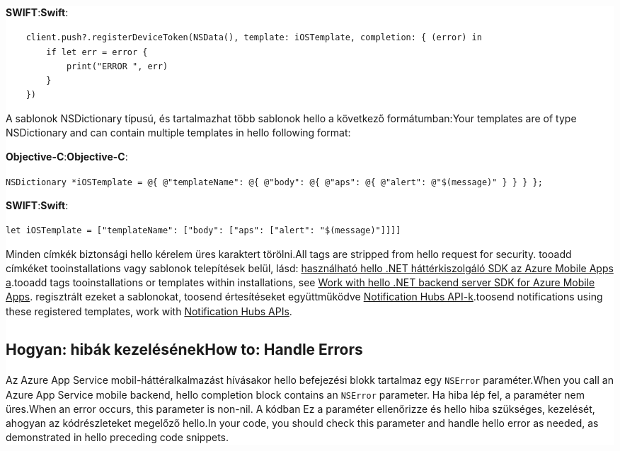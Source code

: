 <span data-ttu-id="996e4-221">**SWIFT**:</span><span class="sxs-lookup"><span data-stu-id="996e4-221">**Swift**:</span></span>

```
    client.push?.registerDeviceToken(NSData(), template: iOSTemplate, completion: { (error) in
        if let err = error {
            print("ERROR ", err)
        }
    })
```

<span data-ttu-id="996e4-222">A sablonok NSDictionary típusú, és tartalmazhat több sablonok hello a következő formátumban:</span><span class="sxs-lookup"><span data-stu-id="996e4-222">Your templates are of type NSDictionary and can contain multiple templates in hello following format:</span></span>

<span data-ttu-id="996e4-223">**Objective-C**:</span><span class="sxs-lookup"><span data-stu-id="996e4-223">**Objective-C**:</span></span>

```
NSDictionary *iOSTemplate = @{ @"templateName": @{ @"body": @{ @"aps": @{ @"alert": @"$(message)" } } } };
```

<span data-ttu-id="996e4-224">**SWIFT**:</span><span class="sxs-lookup"><span data-stu-id="996e4-224">**Swift**:</span></span>

```
let iOSTemplate = ["templateName": ["body": ["aps": ["alert": "$(message)"]]]]
```

<span data-ttu-id="996e4-225">Minden címkék biztonsági hello kérelem üres karaktert törölni.</span><span class="sxs-lookup"><span data-stu-id="996e4-225">All tags are stripped from hello request for security.</span></span>  <span data-ttu-id="996e4-226">tooadd címkéket tooinstallations vagy sablonok telepítések belül, lásd: [használható hello .NET háttérkiszolgáló SDK az Azure Mobile Apps a][4].</span><span class="sxs-lookup"><span data-stu-id="996e4-226">tooadd tags tooinstallations or templates within installations, see [Work with hello .NET backend server SDK for Azure Mobile Apps][4].</span></span>  <span data-ttu-id="996e4-227">regisztrált ezeket a sablonokat, toosend értesítéseket együttműködve [Notification Hubs API-k][3].</span><span class="sxs-lookup"><span data-stu-id="996e4-227">toosend notifications using these registered templates, work with [Notification Hubs APIs][3].</span></span>

## <span data-ttu-id="996e4-228"><a name="errors"></a>Hogyan: hibák kezelésének</span><span class="sxs-lookup"><span data-stu-id="996e4-228"><a name="errors"></a>How to: Handle Errors</span></span>
<span data-ttu-id="996e4-229">Az Azure App Service mobil-háttéralkalmazást hívásakor hello befejezési blokk tartalmaz egy `NSError` paraméter.</span><span class="sxs-lookup"><span data-stu-id="996e4-229">When you call an Azure App Service mobile backend, hello completion block contains an `NSError` parameter.</span></span> <span data-ttu-id="996e4-230">Ha hiba lép fel, a paraméter nem üres.</span><span class="sxs-lookup"><span data-stu-id="996e4-230">When an error occurs, this parameter is non-nil.</span></span> <span data-ttu-id="996e4-231">A kódban Ez a paraméter ellenőrizze és hello hiba szükséges, kezelését, ahogyan az kódrészleteket megelőző hello.</span><span class="sxs-lookup"><span data-stu-id="996e4-231">In your code, you should check this parameter and handle hello error as needed, as demonstrated in hello preceding code snippets.</span></span>


[What is Mobile Services]: #what-is
[Concepts]: #concepts
[Setup and Prerequisites]: #Setup
[How to: Create hello Mobile Services client]: #create-client
[How to: Create a table reference]: #table-reference
[How to: Query data from a mobile service]: #querying
[Filter returned data]: #filtering
[Sort returned data]: #sorting
[Return data in pages]: #paging
[Select specific columns]: #selecting
[How to: Bind data toohello user interface]: #binding
[How to: Insert data into a mobile service]: #inserting
[How to: Modify data in a mobile service]: #modifying
[How to: Authenticate users]: #authentication
[Cache authentication tokens]: #caching-tokens
[How to: Upload images and large files]: #blobs
[How to: Handle errors]: #errors
[How to: Design unit tests]: #unit-testing
[How to: Customize hello client]: #customizing
[Customize request headers]: #custom-headers
[Customize data type serialization]: #custom-serialization
[Next Steps]: #next-steps
[How to: Use MSQuery]: #query-object
[Azure Mobile Apps gyors üzembe helyezés]: app-service-mobile-ios-get-started.md
[Add Mobile Services tooExisting App]: /develop/mobile/tutorials/get-started-data
[Get started with Mobile Services]: /develop/mobile/tutorials/get-started-ios
[Validate and modify data in Mobile Services by using server scripts]: /develop/mobile/tutorials/validate-modify-and-augment-data-ios
[Mobile Services SDK]: https://go.microsoft.com/fwLink/p/?LinkID=266533
[Authentication]: /develop/mobile/tutorials/get-started-with-users-ios
[iOS SDK]: https://developer.apple.com/xcode
[Handling Expired Tokens]: http://go.microsoft.com/fwlink/p/?LinkId=301955
[Live Connect SDK]: http://go.microsoft.com/fwlink/p/?LinkId=301960
[Permissions]: http://msdn.microsoft.com/library/windowsazure/jj193161.aspx
[Service-side Authorization]: mobile-services-javascript-backend-service-side-authorization.md
[Use scripts tooauthorize users]: /develop/mobile/tutorials/authorize-users-in-scripts-ios
[dinamikus séma]: http://go.microsoft.com/fwlink/p/?LinkId=296271
[How to: access custom parameters]: /develop/mobile/how-to-guides/work-with-server-scripts#access-headers
[Create a table]: http://msdn.microsoft.com/library/windowsazure/jj193162.aspx
[NSDictionary object]: http://go.microsoft.com/fwlink/p/?LinkId=301965
[ASCII control codes C0 and C1]: http://en.wikipedia.org/wiki/Data_link_escape_character#C1_set
[CLI toomanage Mobile Services tables]: /cli/azure/get-started-with-az-cli2
[Conflict-Handler]: mobile-services-ios-handling-conflicts-offline-data.md#add-conflict-handling
[háló irányítópult]: https://www.fabric.io/home
[(iOS) – első lépések a háló]: https://docs.fabric.io/ios/fabric/getting-started.html
[1]: https://github.com/Azure/azure-mobile-apps-ios-client/blob/master/README.md#ios-client-sdk
[2]: http://azure.github.io/azure-mobile-apps-ios-client/
[3]: https://msdn.microsoft.com/library/azure/dn495101.aspx
[4]: app-service-mobile-dotnet-backend-how-to-use-server-sdk.md#tags
[5]: http://azure.github.io/azure-mobile-services/iOS/v3/Classes/MSClient.html#//api/name/invokeAPI:data:HTTPMethod:parameters:headers:completion:
[6]: https://github.com/Azure/azure-mobile-services/blob/master/sdk/iOS/src/MSError.h
[7]: app-service-mobile-how-to-configure-active-directory-authentication.md
[8]: ../active-directory/active-directory-devquickstarts-ios.md
[9]: app-service-mobile-how-to-configure-facebook-authentication.md
[10]: https://developers.facebook.com/docs/ios/getting-started